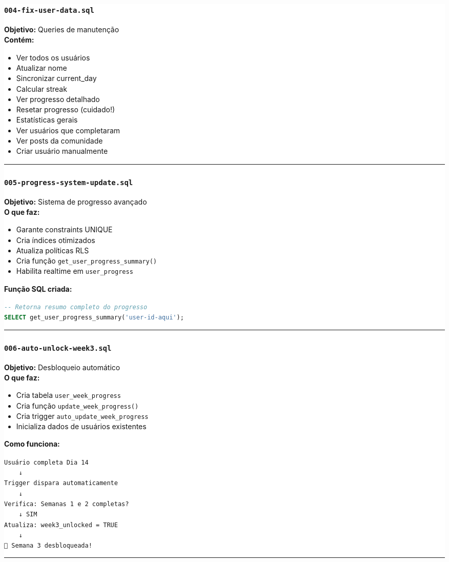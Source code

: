 
### `004-fix-user-data.sql`
**Objetivo:** Queries de manutenção  
**Contém:**
- Ver todos os usuários
- Atualizar nome
- Sincronizar current_day
- Calcular streak
- Ver progresso detalhado
- Resetar progresso (cuidado!)
- Estatísticas gerais
- Ver usuários que completaram
- Ver posts da comunidade
- Criar usuário manualmente

---

### `005-progress-system-update.sql`
**Objetivo:** Sistema de progresso avançado  
**O que faz:**
- Garante constraints UNIQUE
- Cria índices otimizados
- Atualiza políticas RLS
- Cria função `get_user_progress_summary()`
- Habilita realtime em `user_progress`

**Função SQL criada:**
```sql
-- Retorna resumo completo do progresso
SELECT get_user_progress_summary('user-id-aqui');
```

---

### `006-auto-unlock-week3.sql`
**Objetivo:** Desbloqueio automático  
**O que faz:**
- Cria tabela `user_week_progress`
- Cria função `update_week_progress()`
- Cria trigger `auto_update_week_progress`
- Inicializa dados de usuários existentes

**Como funciona:**
```
Usuário completa Dia 14
    ↓
Trigger dispara automaticamente
    ↓
Verifica: Semanas 1 e 2 completas?
    ↓ SIM
Atualiza: week3_unlocked = TRUE
    ↓
🎉 Semana 3 desbloqueada!
```

---